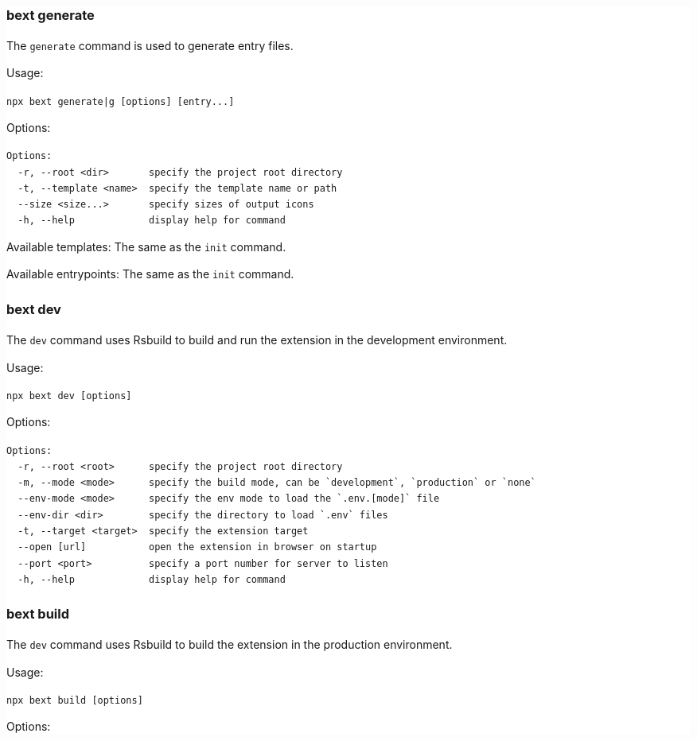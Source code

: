 
### bext generate

The `generate` command is used to generate entry files.

Usage:

```shell
npx bext generate|g [options] [entry...]
```

Options:

```
Options:
  -r, --root <dir>       specify the project root directory
  -t, --template <name>  specify the template name or path
  --size <size...>       specify sizes of output icons
  -h, --help             display help for command
```

Available templates: The same as the `init` command.

Available entrypoints: The same as the `init` command.

### bext dev

The `dev` command uses Rsbuild to build and run the extension in the development environment.

Usage:

```shell
npx bext dev [options]
```

Options:

```
Options:
  -r, --root <root>      specify the project root directory
  -m, --mode <mode>      specify the build mode, can be `development`, `production` or `none`
  --env-mode <mode>      specify the env mode to load the `.env.[mode]` file
  --env-dir <dir>        specify the directory to load `.env` files
  -t, --target <target>  specify the extension target
  --open [url]           open the extension in browser on startup
  --port <port>          specify a port number for server to listen
  -h, --help             display help for command
```

### bext build

The `dev` command uses Rsbuild to build the extension in the production environment.

Usage:

```shell
npx bext build [options]
```

Options:
